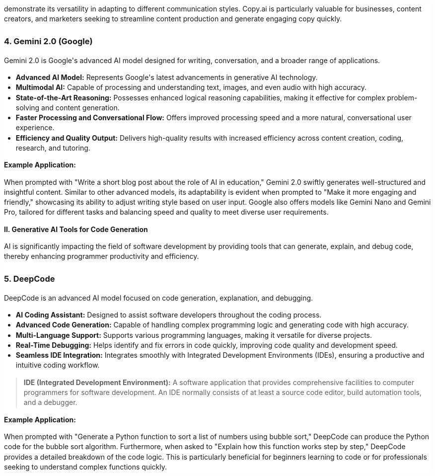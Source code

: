 demonstrate its versatility in adapting to different communication styles. Copy.ai is particularly valuable for businesses, content creators, and marketers seeking to streamline content production and generate engaging copy quickly.

### 4. Gemini 2.0 (Google)

Gemini 2.0 is Google's advanced AI model designed for writing, conversation, and a broader range of applications.

*   **Advanced AI Model:** Represents Google's latest advancements in generative AI technology.
*   **Multimodal AI:**  Capable of processing and understanding text, images, and even audio with high accuracy.
*   **State-of-the-Art Reasoning:**  Possesses enhanced logical reasoning capabilities, making it effective for complex problem-solving and content generation.
*   **Faster Processing and Conversational Flow:**  Offers improved processing speed and a more natural, conversational user experience.
*   **Efficiency and Quality Output:**  Delivers high-quality results with increased efficiency across content creation, coding, research, and tutoring.

**Example Application:**

When prompted with "Write a short blog post about the role of AI in education," Gemini 2.0 swiftly generates well-structured and insightful content.  Similar to other advanced models, its adaptability is evident when prompted to "Make it more engaging and friendly," showcasing its ability to adjust writing style based on user input. Google also offers models like Gemini Nano and Gemini Pro, tailored for different tasks and balancing speed and quality to meet diverse user requirements.

**II. Generative AI Tools for Code Generation**

AI is significantly impacting the field of software development by providing tools that can generate, explain, and debug code, thereby enhancing programmer productivity and efficiency.

### 5. DeepCode

DeepCode is an advanced AI model focused on code generation, explanation, and debugging.

*   **AI Coding Assistant:** Designed to assist software developers throughout the coding process.
*   **Advanced Code Generation:** Capable of handling complex programming logic and generating code with high accuracy.
*   **Multi-Language Support:** Supports various programming languages, making it versatile for diverse projects.
*   **Real-Time Debugging:**  Helps identify and fix errors in code quickly, improving code quality and development speed.
*   **Seamless IDE Integration:** Integrates smoothly with Integrated Development Environments (IDEs), ensuring a productive and intuitive coding workflow.

> **IDE (Integrated Development Environment):** A software application that provides comprehensive facilities to computer programmers for software development. An IDE normally consists of at least a source code editor, build automation tools, and a debugger.

**Example Application:**

When prompted with "Generate a Python function to sort a list of numbers using bubble sort," DeepCode can produce the Python code for the bubble sort algorithm.  Furthermore, when asked to "Explain how this function works step by step," DeepCode provides a detailed breakdown of the code logic. This is particularly beneficial for beginners learning to code or for professionals seeking to understand complex functions quickly.
